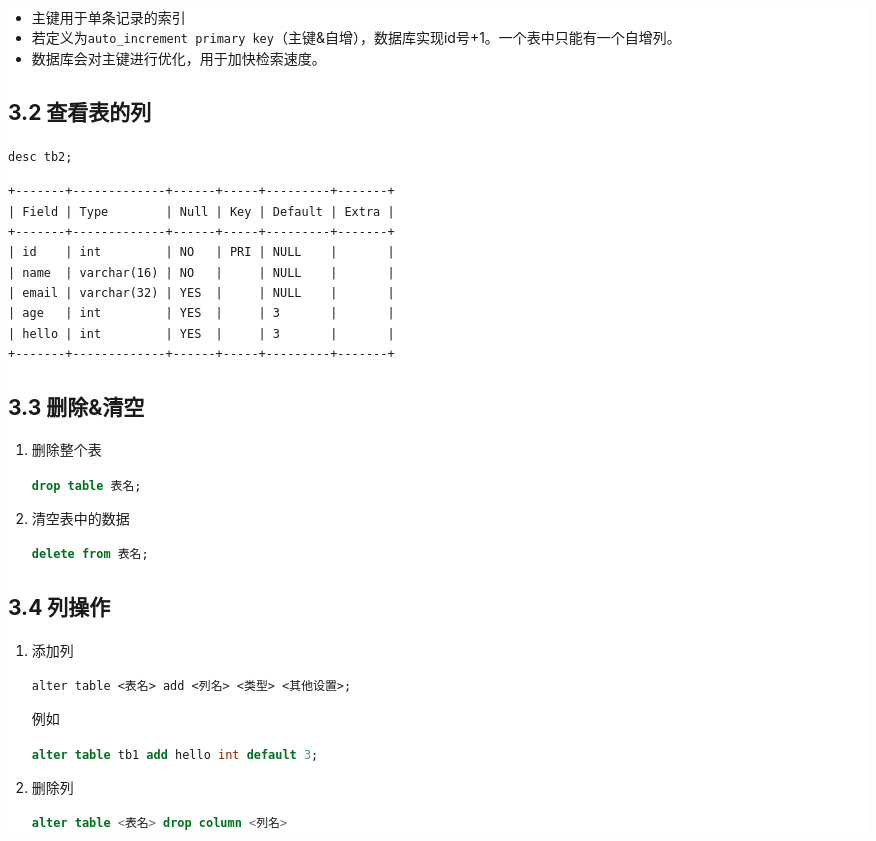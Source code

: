   - 主键用于单条记录的索引
   - 若定义为`auto_increment primary key`（主键&自增），数据库实现id号+1。一个表中只能有一个自增列。
   - 数据库会对主键进行优化，用于加快检索速度。



## 3.2 查看表的列

```
desc tb2;
```

```
+-------+-------------+------+-----+---------+-------+
| Field | Type        | Null | Key | Default | Extra |
+-------+-------------+------+-----+---------+-------+
| id    | int         | NO   | PRI | NULL    |       |
| name  | varchar(16) | NO   |     | NULL    |       |
| email | varchar(32) | YES  |     | NULL    |       |
| age   | int         | YES  |     | 3       |       |
| hello | int         | YES  |     | 3       |       |
+-------+-------------+------+-----+---------+-------+
```



## 3.3 删除&清空

1. 删除整个表

   ```sql
   drop table 表名;
   ```

2. 清空表中的数据

   ```sql
   delete from 表名;
   ```

   

## 3.4 列操作

1. 添加列

   ```mysql
   alter table <表名> add <列名> <类型> <其他设置>;
   ```

   例如

   ```sql
   alter table tb1 add hello int default 3;
   ```

   

2. 删除列

   ```sql
   alter table <表名> drop column <列名>
   ```
